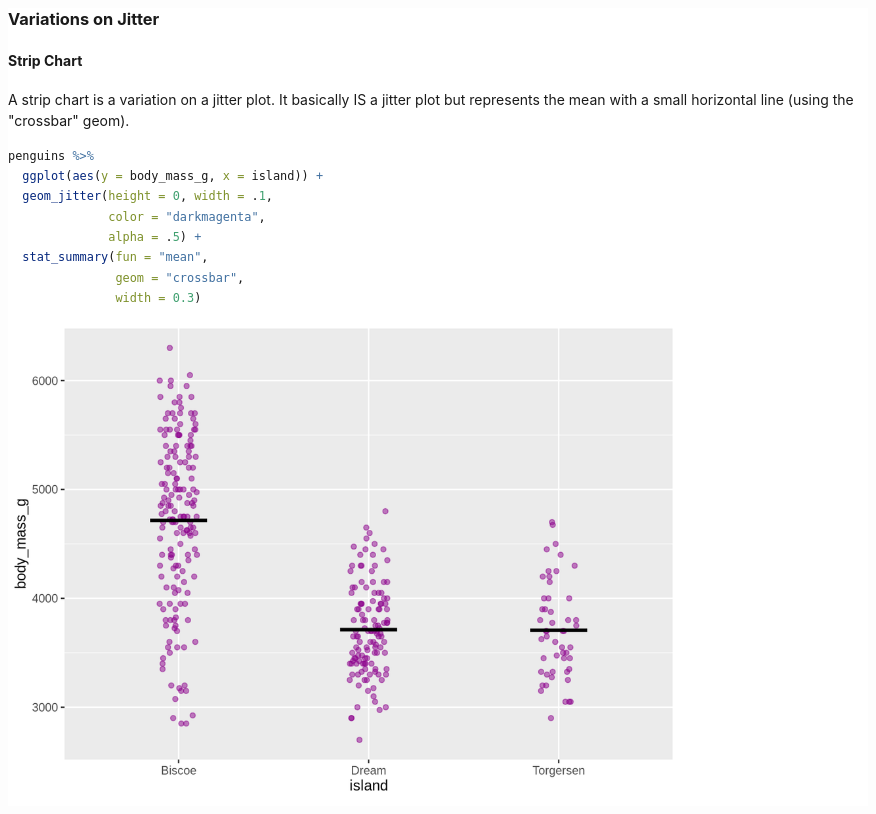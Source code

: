 ### Variations on Jitter

#### Strip Chart

A strip chart is a variation on a jitter plot. It basically IS a jitter plot but represents the mean with a small horizontal line (using the "crossbar" geom).


```r
penguins %>%
  ggplot(aes(y = body_mass_g, x = island)) + 
  geom_jitter(height = 0, width = .1, 
              color = "darkmagenta",
              alpha = .5) + 
  stat_summary(fun = "mean", 
               geom = "crossbar", 
               width = 0.3)
```

<img src="Visualizations2_files/figure-html/unnamed-chunk-40-1.png" width="672" />

